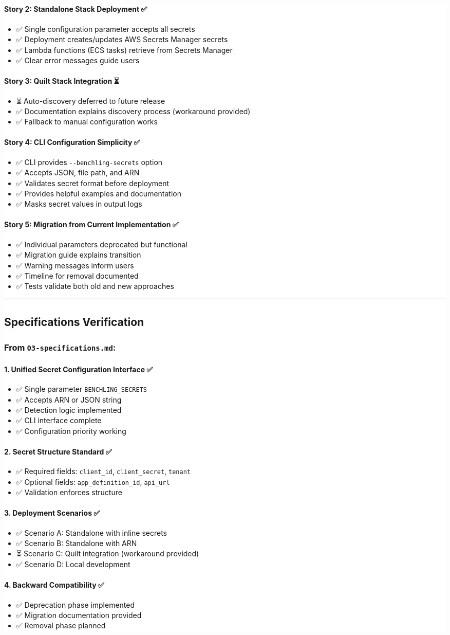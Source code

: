 #### Story 2: Standalone Stack Deployment ✅
- ✅ Single configuration parameter accepts all secrets
- ✅ Deployment creates/updates AWS Secrets Manager secrets
- ✅ Lambda functions (ECS tasks) retrieve from Secrets Manager
- ✅ Clear error messages guide users

#### Story 3: Quilt Stack Integration ⏳
- ⏳ Auto-discovery deferred to future release
- ✅ Documentation explains discovery process (workaround provided)
- ✅ Fallback to manual configuration works

#### Story 4: CLI Configuration Simplicity ✅
- ✅ CLI provides `--benchling-secrets` option
- ✅ Accepts JSON, file path, and ARN
- ✅ Validates secret format before deployment
- ✅ Provides helpful examples and documentation
- ✅ Masks secret values in output logs

#### Story 5: Migration from Current Implementation ✅
- ✅ Individual parameters deprecated but functional
- ✅ Migration guide explains transition
- ✅ Warning messages inform users
- ✅ Timeline for removal documented
- ✅ Tests validate both old and new approaches

---

## Specifications Verification

### From `03-specifications.md`:

#### 1. Unified Secret Configuration Interface ✅
- ✅ Single parameter `BENCHLING_SECRETS`
- ✅ Accepts ARN or JSON string
- ✅ Detection logic implemented
- ✅ CLI interface complete
- ✅ Configuration priority working

#### 2. Secret Structure Standard ✅
- ✅ Required fields: `client_id`, `client_secret`, `tenant`
- ✅ Optional fields: `app_definition_id`, `api_url`
- ✅ Validation enforces structure

#### 3. Deployment Scenarios ✅
- ✅ Scenario A: Standalone with inline secrets
- ✅ Scenario B: Standalone with ARN
- ⏳ Scenario C: Quilt integration (workaround provided)
- ✅ Scenario D: Local development

#### 4. Backward Compatibility ✅
- ✅ Deprecation phase implemented
- ✅ Migration documentation provided
- ✅ Removal phase planned
